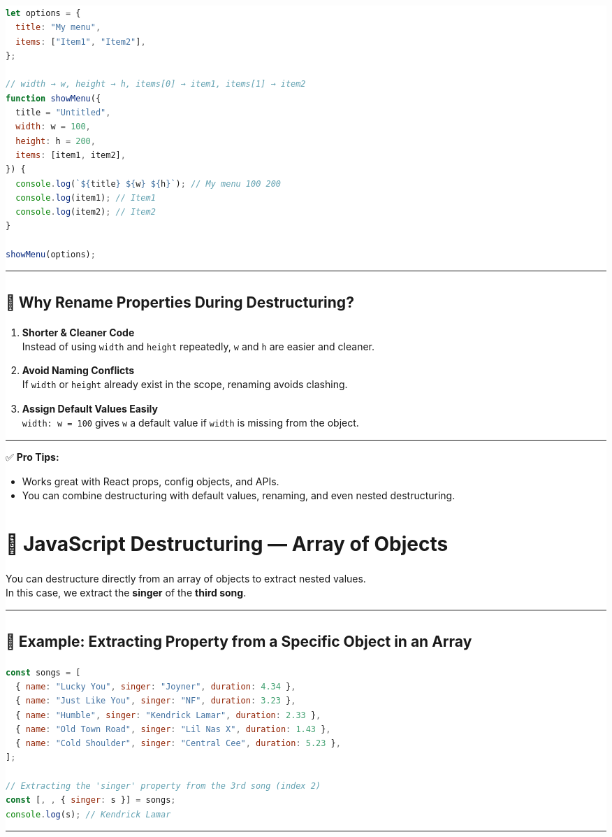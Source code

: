```js
let options = {
  title: "My menu",
  items: ["Item1", "Item2"],
};

// width → w, height → h, items[0] → item1, items[1] → item2
function showMenu({
  title = "Untitled",
  width: w = 100,
  height: h = 200,
  items: [item1, item2],
}) {
  console.log(`${title} ${w} ${h}`); // My menu 100 200
  console.log(item1); // Item1
  console.log(item2); // Item2
}

showMenu(options);
```

---

## 📘 Why Rename Properties During Destructuring?

1. **Shorter & Cleaner Code**  
   Instead of using `width` and `height` repeatedly, `w` and `h` are easier and cleaner.

2. **Avoid Naming Conflicts**  
   If `width` or `height` already exist in the scope, renaming avoids clashing.

3. **Assign Default Values Easily**  
   `width: w = 100` gives `w` a default value if `width` is missing from the object.

---

✅ **Pro Tips:**
- Works great with React props, config objects, and APIs.
- You can combine destructuring with default values, renaming, and even nested destructuring.

# 🎵 JavaScript Destructuring — Array of Objects

You can destructure directly from an array of objects to extract nested values.  
In this case, we extract the **singer** of the **third song**.

---

## 🔹 Example: Extracting Property from a Specific Object in an Array

```js
const songs = [
  { name: "Lucky You", singer: "Joyner", duration: 4.34 },
  { name: "Just Like You", singer: "NF", duration: 3.23 },
  { name: "Humble", singer: "Kendrick Lamar", duration: 2.33 },
  { name: "Old Town Road", singer: "Lil Nas X", duration: 1.43 },
  { name: "Cold Shoulder", singer: "Central Cee", duration: 5.23 },
];

// Extracting the 'singer' property from the 3rd song (index 2)
const [, , { singer: s }] = songs;
console.log(s); // Kendrick Lamar
```

---

  [Symbol(name)]: "Alex",
  [Symbol(name)]: "John"